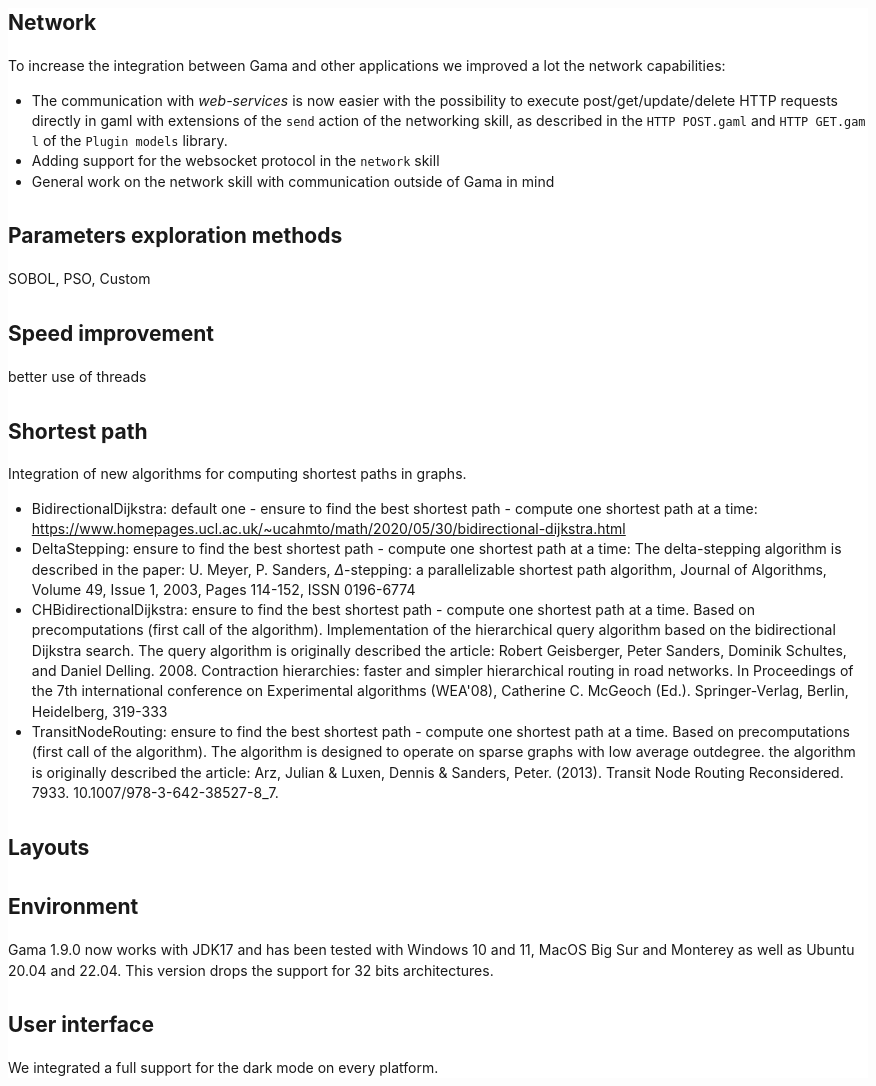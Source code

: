 ## Network
To increase the integration between Gama and other applications we improved a lot the network capabilities:
* The communication with *web-services* is now easier with the possibility to execute post/get/update/delete HTTP requests directly in gaml with extensions of the `send` action of the networking skill, as described in the `HTTP POST.gaml` and `HTTP GET.gaml` of the `Plugin models` library.
* Adding support for the websocket protocol in the `network` skill
* General work on the network skill with communication outside of Gama in mind

## Parameters exploration methods 
SOBOL, PSO, Custom

## Speed improvement
better use of threads

## Shortest path
Integration of new algorithms for computing shortest paths in graphs.
* BidirectionalDijkstra: default one - ensure to find the best shortest path - compute one shortest path at a time: https://www.homepages.ucl.ac.uk/~ucahmto/math/2020/05/30/bidirectional-dijkstra.html
* DeltaStepping: ensure to find the best shortest path - compute one shortest path at a time: The delta-stepping algorithm is described in the paper: U. Meyer, P. Sanders, $\Delta$-stepping: a parallelizable shortest path algorithm, Journal of Algorithms, Volume 49, Issue 1, 2003, Pages 114-152, ISSN 0196-6774
* CHBidirectionalDijkstra: ensure to find the best shortest path - compute one shortest path at a time. Based on precomputations (first call of the algorithm). Implementation of the hierarchical query algorithm based on the bidirectional Dijkstra search. The query algorithm is originally described the article: Robert Geisberger, Peter Sanders, Dominik Schultes, and Daniel Delling. 2008. Contraction hierarchies: faster and simpler hierarchical routing in road networks. In Proceedings of the 7th international conference on Experimental algorithms (WEA'08), Catherine C. McGeoch (Ed.). Springer-Verlag, Berlin, Heidelberg, 319-333
* TransitNodeRouting: ensure to find the best shortest path - compute one shortest path at a time. Based on precomputations (first call of the algorithm). The algorithm is designed to operate on sparse graphs with low average outdegree. the algorithm is originally described the article: Arz, Julian &amp; Luxen, Dennis &amp; Sanders, Peter. (2013). Transit Node Routing Reconsidered. 7933. 10.1007/978-3-642-38527-8_7.
	

## Layouts

## Environment
Gama 1.9.0 now works with JDK17 and has been tested with Windows 10 and 11, MacOS Big Sur and Monterey as well as Ubuntu 20.04 and 22.04.
This version drops the support for 32 bits architectures.

## User interface
We integrated a full support for the dark mode on every platform.

